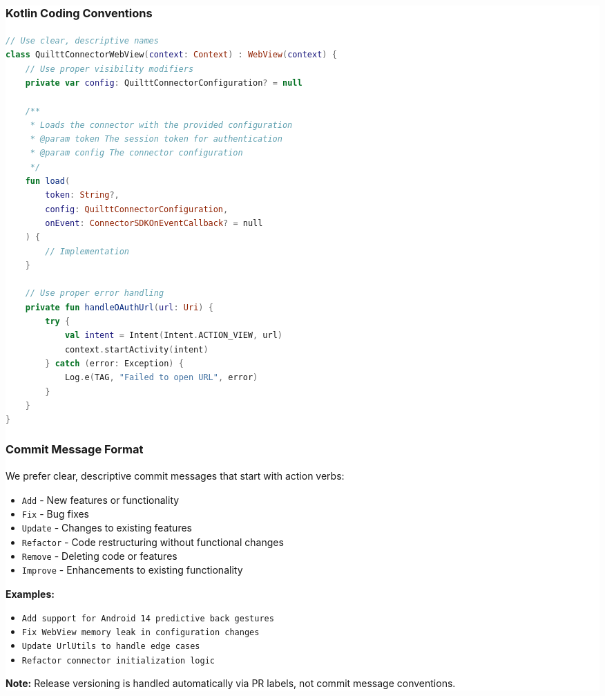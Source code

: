 ### Kotlin Coding Conventions

```kotlin
// Use clear, descriptive names
class QuilttConnectorWebView(context: Context) : WebView(context) {
    // Use proper visibility modifiers
    private var config: QuilttConnectorConfiguration? = null
    
    /**
     * Loads the connector with the provided configuration
     * @param token The session token for authentication
     * @param config The connector configuration
     */
    fun load(
        token: String?,
        config: QuilttConnectorConfiguration,
        onEvent: ConnectorSDKOnEventCallback? = null
    ) {
        // Implementation
    }
    
    // Use proper error handling
    private fun handleOAuthUrl(url: Uri) {
        try {
            val intent = Intent(Intent.ACTION_VIEW, url)
            context.startActivity(intent)
        } catch (error: Exception) {
            Log.e(TAG, "Failed to open URL", error)
        }
    }
}
```

### Commit Message Format

We prefer clear, descriptive commit messages that start with action verbs:

- `Add` - New features or functionality
- `Fix` - Bug fixes
- `Update` - Changes to existing features
- `Refactor` - Code restructuring without functional changes
- `Remove` - Deleting code or features
- `Improve` - Enhancements to existing functionality

**Examples:**

- `Add support for Android 14 predictive back gestures`
- `Fix WebView memory leak in configuration changes`
- `Update UrlUtils to handle edge cases`
- `Refactor connector initialization logic`

**Note:** Release versioning is handled automatically via PR labels, not commit message conventions.
